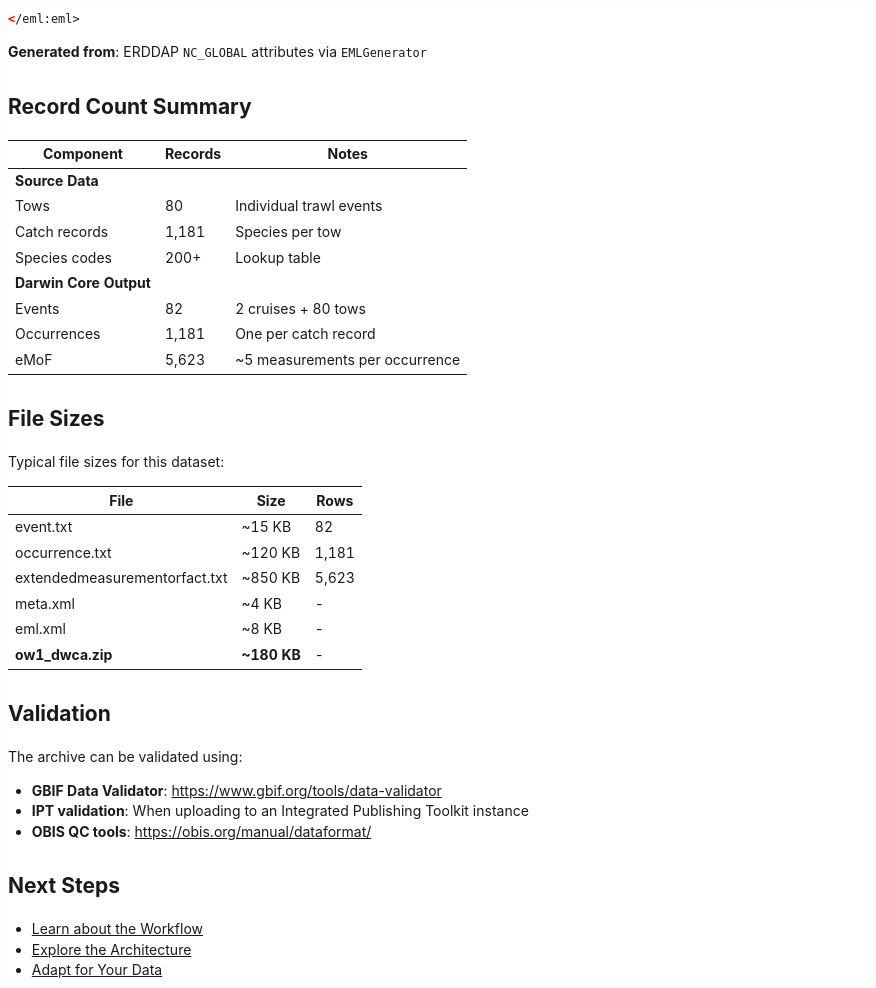 ```xml
</eml:eml>
```

**Generated from**: ERDDAP `NC_GLOBAL` attributes via `EMLGenerator`

## Record Count Summary

| Component | Records | Notes |
|-----------|---------|-------|
| **Source Data** | | |
| Tows | 80 | Individual trawl events |
| Catch records | 1,181 | Species per tow |
| Species codes | 200+ | Lookup table |
| **Darwin Core Output** | | |
| Events | 82 | 2 cruises + 80 tows |
| Occurrences | 1,181 | One per catch record |
| eMoF | 5,623 | ~5 measurements per occurrence |

## File Sizes

Typical file sizes for this dataset:

| File | Size | Rows |
|------|------|------|
| event.txt | ~15 KB | 82 |
| occurrence.txt | ~120 KB | 1,181 |
| extendedmeasurementorfact.txt | ~850 KB | 5,623 |
| meta.xml | ~4 KB | - |
| eml.xml | ~8 KB | - |
| **ow1_dwca.zip** | **~180 KB** | - |

## Validation

The archive can be validated using:

- **GBIF Data Validator**: https://www.gbif.org/tools/data-validator
- **IPT validation**: When uploading to an Integrated Publishing Toolkit instance
- **OBIS QC tools**: https://obis.org/manual/dataformat/

## Next Steps

- [Learn about the Workflow](workflow.md)
- [Explore the Architecture](architecture/overview.md)
- [Adapt for Your Data](reusability.md)